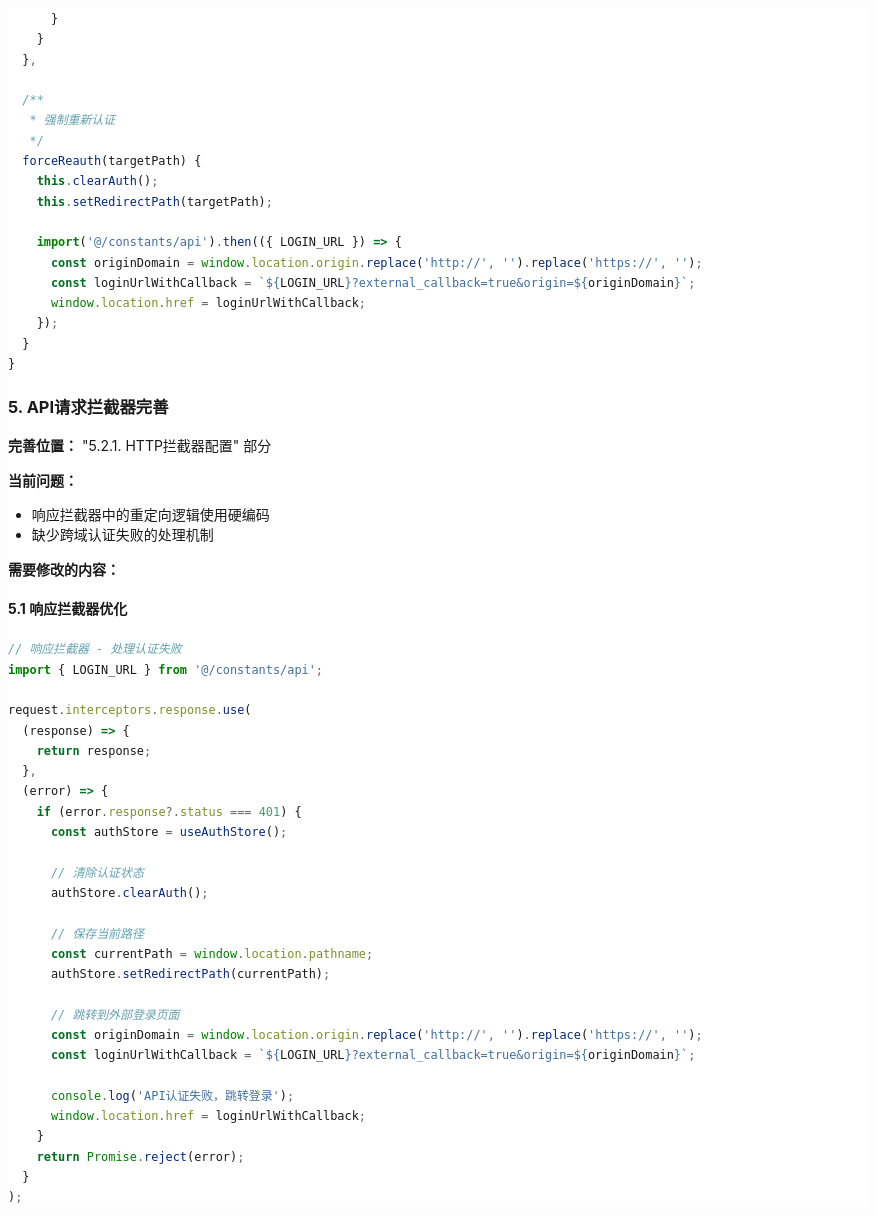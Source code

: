 ```typescript
      }
    }
  },
  
  /**
   * 强制重新认证
   */
  forceReauth(targetPath) {
    this.clearAuth();
    this.setRedirectPath(targetPath);
    
    import('@/constants/api').then(({ LOGIN_URL }) => {
      const originDomain = window.location.origin.replace('http://', '').replace('https://', '');
      const loginUrlWithCallback = `${LOGIN_URL}?external_callback=true&origin=${originDomain}`;
      window.location.href = loginUrlWithCallback;
    });
  }
}
```

### 5. API请求拦截器完善
**完善位置：** "5.2.1. HTTP拦截器配置" 部分

**当前问题：**
- 响应拦截器中的重定向逻辑使用硬编码
- 缺少跨域认证失败的处理机制

**需要修改的内容：**

#### 5.1 响应拦截器优化
```javascript
// 响应拦截器 - 处理认证失败
import { LOGIN_URL } from '@/constants/api';

request.interceptors.response.use(
  (response) => {
    return response;
  },
  (error) => {
    if (error.response?.status === 401) {
      const authStore = useAuthStore();
      
      // 清除认证状态
      authStore.clearAuth();
      
      // 保存当前路径
      const currentPath = window.location.pathname;
      authStore.setRedirectPath(currentPath);
      
      // 跳转到外部登录页面
      const originDomain = window.location.origin.replace('http://', '').replace('https://', '');
      const loginUrlWithCallback = `${LOGIN_URL}?external_callback=true&origin=${originDomain}`;
      
      console.log('API认证失败，跳转登录');
      window.location.href = loginUrlWithCallback;
    }
    return Promise.reject(error);
  }
);
```
